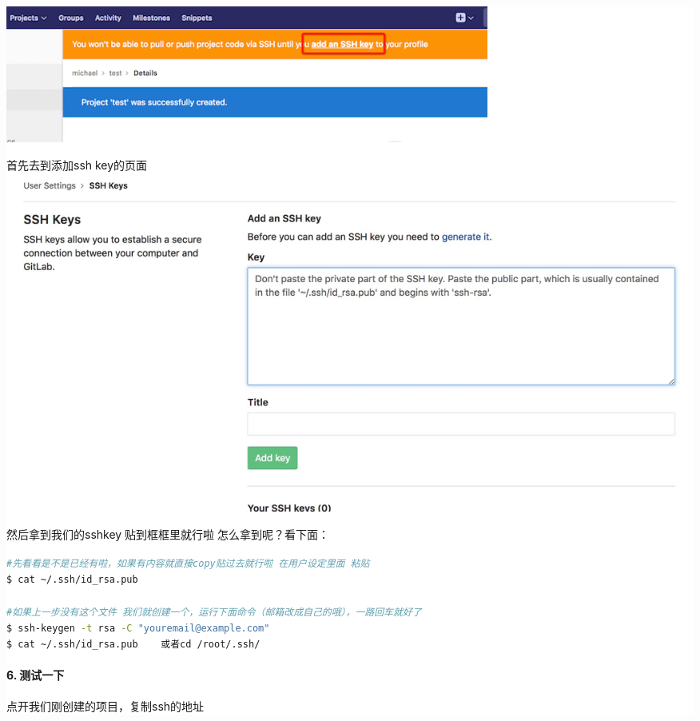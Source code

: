 <img src="images/addssh.png" width="70%" height="70%"/>

首先去到添加ssh key的页面  
<img src="images/sshkey.png" />

然后拿到我们的sshkey 贴到框框里就行啦
怎么拿到呢？看下面：
```bash
#先看看是不是已经有啦，如果有内容就直接copy贴过去就行啦 在用户设定里面 粘贴
$ cat ~/.ssh/id_rsa.pub

#如果上一步没有这个文件 我们就创建一个，运行下面命令（邮箱改成自己的哦），一路回车就好了
$ ssh-keygen -t rsa -C "youremail@example.com"
$ cat ~/.ssh/id_rsa.pub    或者cd /root/.ssh/
```

#### 6. 测试一下
点开我们刚创建的项目，复制ssh的地址  